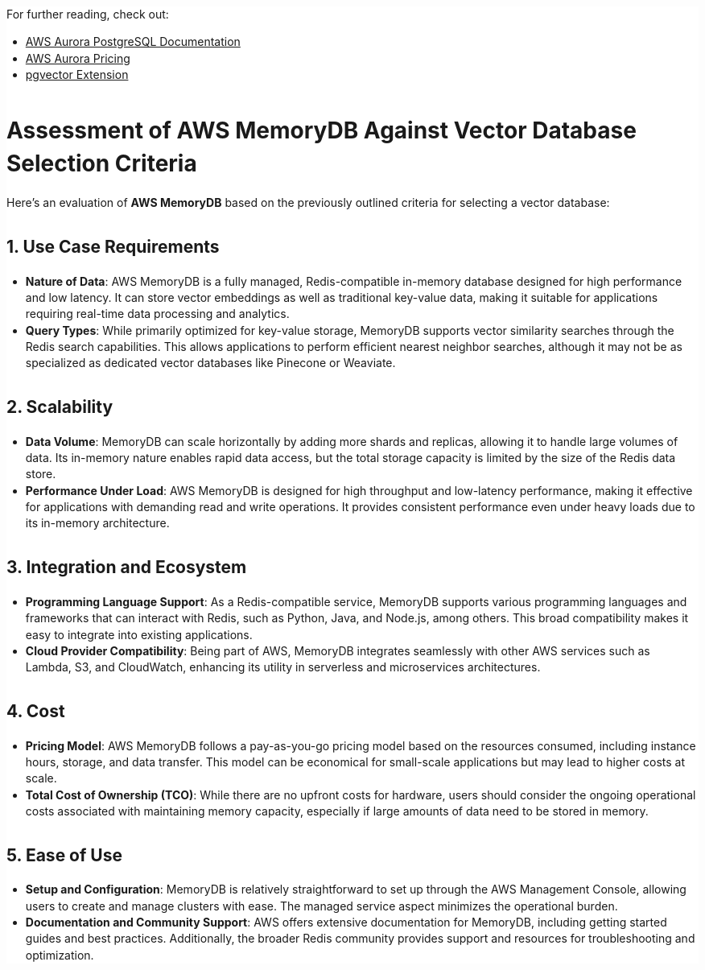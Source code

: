 For further reading, check out:
- [AWS Aurora PostgreSQL Documentation](https://docs.aws.amazon.com/AmazonRDS/latest/AuroraUserGuide/CHAP_PostgreSQL.html)
- [AWS Aurora Pricing](https://aws.amazon.com/rds/aurora/pricing/)
- [pgvector Extension](https://github.com/pgvector/pgvector)


# Assessment of AWS MemoryDB Against Vector Database Selection Criteria

Here’s an evaluation of **AWS MemoryDB** based on the previously outlined criteria for selecting a vector database:

## 1. Use Case Requirements
- **Nature of Data**: AWS MemoryDB is a fully managed, Redis-compatible in-memory database designed for high performance and low latency. It can store vector embeddings as well as traditional key-value data, making it suitable for applications requiring real-time data processing and analytics.
- **Query Types**: While primarily optimized for key-value storage, MemoryDB supports vector similarity searches through the Redis search capabilities. This allows applications to perform efficient nearest neighbor searches, although it may not be as specialized as dedicated vector databases like Pinecone or Weaviate.

## 2. Scalability
- **Data Volume**: MemoryDB can scale horizontally by adding more shards and replicas, allowing it to handle large volumes of data. Its in-memory nature enables rapid data access, but the total storage capacity is limited by the size of the Redis data store.
- **Performance Under Load**: AWS MemoryDB is designed for high throughput and low-latency performance, making it effective for applications with demanding read and write operations. It provides consistent performance even under heavy loads due to its in-memory architecture.

## 3. Integration and Ecosystem
- **Programming Language Support**: As a Redis-compatible service, MemoryDB supports various programming languages and frameworks that can interact with Redis, such as Python, Java, and Node.js, among others. This broad compatibility makes it easy to integrate into existing applications.
- **Cloud Provider Compatibility**: Being part of AWS, MemoryDB integrates seamlessly with other AWS services such as Lambda, S3, and CloudWatch, enhancing its utility in serverless and microservices architectures.

## 4. Cost
- **Pricing Model**: AWS MemoryDB follows a pay-as-you-go pricing model based on the resources consumed, including instance hours, storage, and data transfer. This model can be economical for small-scale applications but may lead to higher costs at scale.
- **Total Cost of Ownership (TCO)**: While there are no upfront costs for hardware, users should consider the ongoing operational costs associated with maintaining memory capacity, especially if large amounts of data need to be stored in memory.

## 5. Ease of Use
- **Setup and Configuration**: MemoryDB is relatively straightforward to set up through the AWS Management Console, allowing users to create and manage clusters with ease. The managed service aspect minimizes the operational burden.
- **Documentation and Community Support**: AWS offers extensive documentation for MemoryDB, including getting started guides and best practices. Additionally, the broader Redis community provides support and resources for troubleshooting and optimization.
